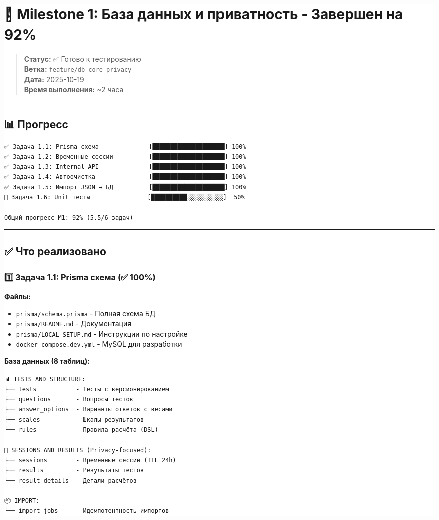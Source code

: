 # 🎉 Milestone 1: База данных и приватность - Завершен на 92%

> **Статус:** ✅ Готово к тестированию  
> **Ветка:** `feature/db-core-privacy`  
> **Дата:** 2025-10-19  
> **Время выполнения:** ~2 часа

---

## 📊 Прогресс

```
✅ Задача 1.1: Prisma схема              [████████████████████] 100%
✅ Задача 1.2: Временные сессии          [████████████████████] 100%
✅ Задача 1.3: Internal API              [████████████████████] 100%
✅ Задача 1.4: Автоочистка               [████████████████████] 100%
✅ Задача 1.5: Импорт JSON → БД          [████████████████████] 100%
🔄 Задача 1.6: Unit тесты                [██████████░░░░░░░░░░]  50%

Общий прогресс M1: 92% (5.5/6 задач)
```

---

## ✅ Что реализовано

### 1️⃣ Задача 1.1: Prisma схема (✅ 100%)

**Файлы:**
- `prisma/schema.prisma` - Полная схема БД
- `prisma/README.md` - Документация
- `prisma/LOCAL-SETUP.md` - Инструкции по настройке
- `docker-compose.dev.yml` - MySQL для разработки

**База данных (8 таблиц):**
```
📊 TESTS AND STRUCTURE:
├── tests           - Тесты с версионированием
├── questions       - Вопросы тестов
├── answer_options  - Варианты ответов с весами
├── scales          - Шкалы результатов
└── rules           - Правила расчёта (DSL)

🔐 SESSIONS AND RESULTS (Privacy-focused):
├── sessions        - Временные сессии (TTL 24h)
├── results         - Результаты тестов
└── result_details  - Детали расчётов

📦 IMPORT:
└── import_jobs     - Идемпотентность импортов
```
